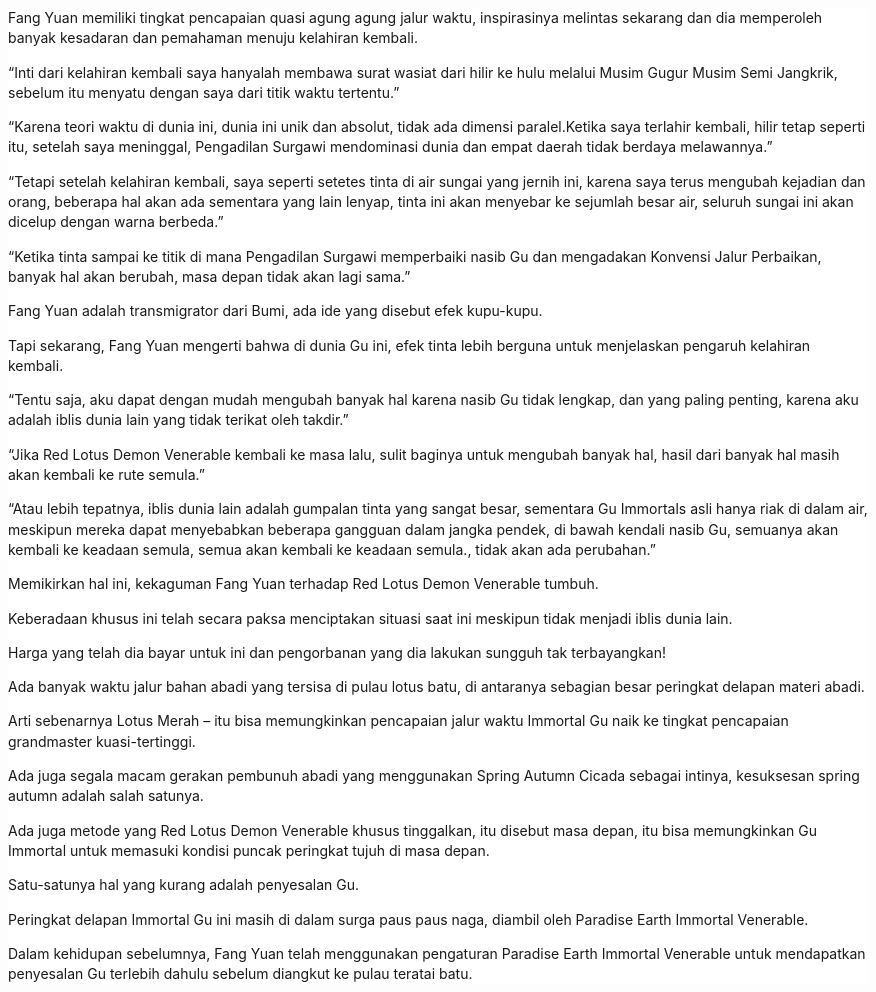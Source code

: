 Fang Yuan memiliki tingkat pencapaian quasi agung agung jalur waktu, inspirasinya melintas sekarang dan dia memperoleh banyak kesadaran dan pemahaman menuju kelahiran kembali.

“Inti dari kelahiran kembali saya hanyalah membawa surat wasiat dari hilir ke hulu melalui Musim Gugur Musim Semi Jangkrik, sebelum itu menyatu dengan saya dari titik waktu tertentu.”

“Karena teori waktu di dunia ini, dunia ini unik dan absolut, tidak ada dimensi paralel.Ketika saya terlahir kembali, hilir tetap seperti itu, setelah saya meninggal, Pengadilan Surgawi mendominasi dunia dan empat daerah tidak berdaya melawannya.”

“Tetapi setelah kelahiran kembali, saya seperti setetes tinta di air sungai yang jernih ini, karena saya terus mengubah kejadian dan orang, beberapa hal akan ada sementara yang lain lenyap, tinta ini akan menyebar ke sejumlah besar air, seluruh sungai ini akan dicelup dengan warna berbeda.”

“Ketika tinta sampai ke titik di mana Pengadilan Surgawi memperbaiki nasib Gu dan mengadakan Konvensi Jalur Perbaikan, banyak hal akan berubah, masa depan tidak akan lagi sama.”

Fang Yuan adalah transmigrator dari Bumi, ada ide yang disebut efek kupu-kupu.



Tapi sekarang, Fang Yuan mengerti bahwa di dunia Gu ini, efek tinta lebih berguna untuk menjelaskan pengaruh kelahiran kembali.

“Tentu saja, aku dapat dengan mudah mengubah banyak hal karena nasib Gu tidak lengkap, dan yang paling penting, karena aku adalah iblis dunia lain yang tidak terikat oleh takdir.”

“Jika Red Lotus Demon Venerable kembali ke masa lalu, sulit baginya untuk mengubah banyak hal, hasil dari banyak hal masih akan kembali ke rute semula.”

“Atau lebih tepatnya, iblis dunia lain adalah gumpalan tinta yang sangat besar, sementara Gu Immortals asli hanya riak di dalam air, meskipun mereka dapat menyebabkan beberapa gangguan dalam jangka pendek, di bawah kendali nasib Gu, semuanya akan kembali ke keadaan semula, semua akan kembali ke keadaan semula., tidak akan ada perubahan.”

Memikirkan hal ini, kekaguman Fang Yuan terhadap Red Lotus Demon Venerable tumbuh.

Keberadaan khusus ini telah secara paksa menciptakan situasi saat ini meskipun tidak menjadi iblis dunia lain.

Harga yang telah dia bayar untuk ini dan pengorbanan yang dia lakukan sungguh tak terbayangkan!

Ada banyak waktu jalur bahan abadi yang tersisa di pulau lotus batu, di antaranya sebagian besar peringkat delapan materi abadi.

Arti sebenarnya Lotus Merah – itu bisa memungkinkan pencapaian jalur waktu Immortal Gu naik ke tingkat pencapaian grandmaster kuasi-tertinggi.

Ada juga segala macam gerakan pembunuh abadi yang menggunakan Spring Autumn Cicada sebagai intinya, kesuksesan spring autumn adalah salah satunya.

Ada juga metode yang Red Lotus Demon Venerable khusus tinggalkan, itu disebut masa depan, itu bisa memungkinkan Gu Immortal untuk memasuki kondisi puncak peringkat tujuh di masa depan.

Satu-satunya hal yang kurang adalah penyesalan Gu.

Peringkat delapan Immortal Gu ini masih di dalam surga paus paus naga, diambil oleh Paradise Earth Immortal Venerable.

Dalam kehidupan sebelumnya, Fang Yuan telah menggunakan pengaturan Paradise Earth Immortal Venerable untuk mendapatkan penyesalan Gu terlebih dahulu sebelum diangkut ke pulau teratai batu.
